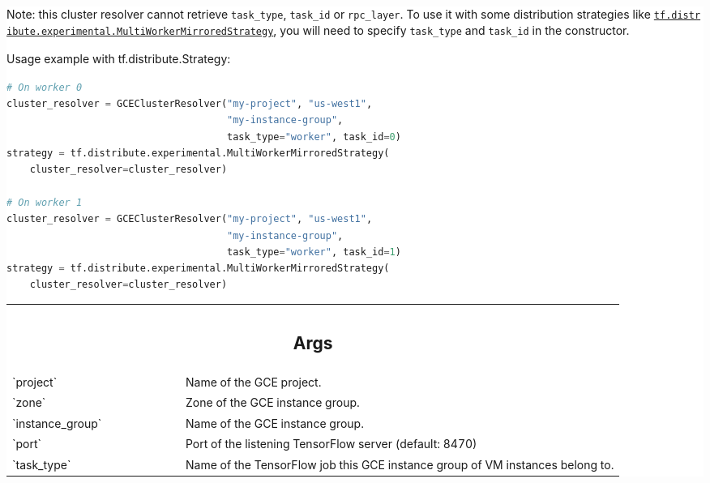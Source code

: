 Note: this cluster resolver cannot retrieve `task_type`, `task_id` or
`rpc_layer`. To use it with some distribution strategies like
<a href="../../../tf/distribute/experimental/MultiWorkerMirroredStrategy.md"><code>tf.distribute.experimental.MultiWorkerMirroredStrategy</code></a>, you will need to
specify `task_type` and `task_id` in the constructor.

Usage example with tf.distribute.Strategy:

  ```Python
  # On worker 0
  cluster_resolver = GCEClusterResolver("my-project", "us-west1",
                                        "my-instance-group",
                                        task_type="worker", task_id=0)
  strategy = tf.distribute.experimental.MultiWorkerMirroredStrategy(
      cluster_resolver=cluster_resolver)

  # On worker 1
  cluster_resolver = GCEClusterResolver("my-project", "us-west1",
                                        "my-instance-group",
                                        task_type="worker", task_id=1)
  strategy = tf.distribute.experimental.MultiWorkerMirroredStrategy(
      cluster_resolver=cluster_resolver)
  ```


 <table class="responsive fixed orange">
<colgroup><col width="214px"><col></colgroup>
<tr><th colspan="2"><h2 class="add-link">Args</h2></th></tr>

<tr>
<td>
`project`<a id="project"></a>
</td>
<td>
Name of the GCE project.
</td>
</tr><tr>
<td>
`zone`<a id="zone"></a>
</td>
<td>
Zone of the GCE instance group.
</td>
</tr><tr>
<td>
`instance_group`<a id="instance_group"></a>
</td>
<td>
Name of the GCE instance group.
</td>
</tr><tr>
<td>
`port`<a id="port"></a>
</td>
<td>
Port of the listening TensorFlow server (default: 8470)
</td>
</tr><tr>
<td>
`task_type`<a id="task_type"></a>
</td>
<td>
Name of the TensorFlow job this GCE instance group of VM
instances belong to.
</td>
</tr><tr>